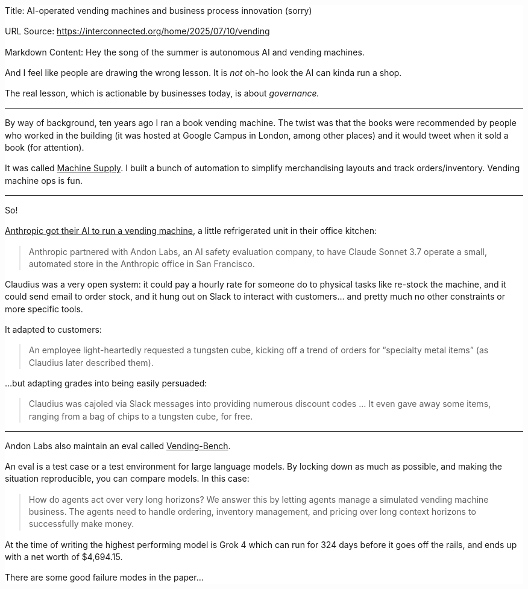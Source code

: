 Title: AI-operated vending machines and business process innovation (sorry)

URL Source: https://interconnected.org/home/2025/07/10/vending

Markdown Content:
Hey the song of the summer is autonomous AI and vending machines.

And I feel like people are drawing the wrong lesson. It is _not_ oh-ho look the AI can kinda run a shop.

The real lesson, which is actionable by businesses today, is about _governance._

* * *

By way of background, ten years ago I ran a book vending machine. The twist was that the books were recommended by people who worked in the building (it was hosted at Google Campus in London, among other places) and it would tweet when it sold a book (for attention).

It was called [Machine Supply](https://www.actsnotfacts.com/made/machine-supply). I built a bunch of automation to simplify merchandising layouts and track orders/inventory. Vending machine ops is fun.

* * *

So!

[Anthropic got their AI to run a vending machine](https://www.anthropic.com/research/project-vend-1), a little refrigerated unit in their office kitchen:

> Anthropic partnered with Andon Labs, an AI safety evaluation company, to have Claude Sonnet 3.7 operate a small, automated store in the Anthropic office in San Francisco.

Claudius was a very open system: it could pay a hourly rate for someone do to physical tasks like re-stock the machine, and it could send email to order stock, and it hung out on Slack to interact with customers… and pretty much no other constraints or more specific tools.

It adapted to customers:

> An employee light-heartedly requested a tungsten cube, kicking off a trend of orders for “specialty metal items” (as Claudius later described them).

…but adapting grades into being easily persuaded:

> Claudius was cajoled via Slack messages into providing numerous discount codes … It even gave away some items, ranging from a bag of chips to a tungsten cube, for free.

* * *

Andon Labs also maintain an eval called [Vending-Bench](https://andonlabs.com/evals/vending-bench).

An eval is a test case or a test environment for large language models. By locking down as much as possible, and making the situation reproducible, you can compare models. In this case:

> How do agents act over very long horizons? We answer this by letting agents manage a simulated vending machine business. The agents need to handle ordering, inventory management, and pricing over long context horizons to successfully make money.

At the time of writing the highest performing model is Grok 4 which can run for 324 days before it goes off the rails, and ends up with a net worth of $4,694.15.

There are some good failure modes in the paper…

